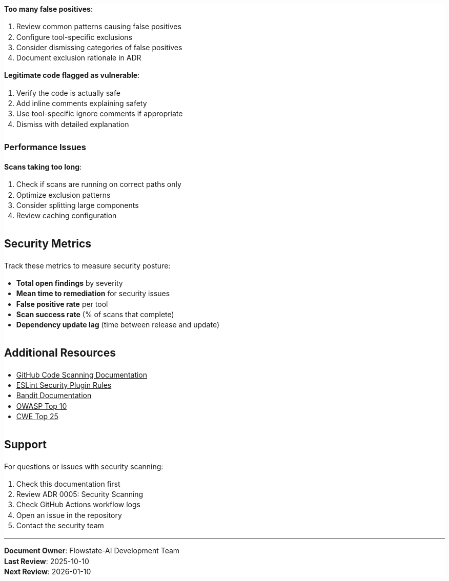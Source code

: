 **Too many false positives**:
1. Review common patterns causing false positives
2. Configure tool-specific exclusions
3. Consider dismissing categories of false positives
4. Document exclusion rationale in ADR

**Legitimate code flagged as vulnerable**:
1. Verify the code is actually safe
2. Add inline comments explaining safety
3. Use tool-specific ignore comments if appropriate
4. Dismiss with detailed explanation

### Performance Issues

**Scans taking too long**:
1. Check if scans are running on correct paths only
2. Optimize exclusion patterns
3. Consider splitting large components
4. Review caching configuration

## Security Metrics

Track these metrics to measure security posture:

- **Total open findings** by severity
- **Mean time to remediation** for security issues
- **False positive rate** per tool
- **Scan success rate** (% of scans that complete)
- **Dependency update lag** (time between release and update)

## Additional Resources

- [GitHub Code Scanning Documentation](https://docs.github.com/en/code-security/code-scanning)
- [ESLint Security Plugin Rules](https://github.com/eslint-community/eslint-plugin-security#rules)
- [Bandit Documentation](https://bandit.readthedocs.io/)
- [OWASP Top 10](https://owasp.org/www-project-top-ten/)
- [CWE Top 25](https://cwe.mitre.org/top25/)

## Support

For questions or issues with security scanning:

1. Check this documentation first
2. Review ADR 0005: Security Scanning
3. Check GitHub Actions workflow logs
4. Open an issue in the repository
5. Contact the security team

---

**Document Owner**: Flowstate-AI Development Team  
**Last Review**: 2025-10-10  
**Next Review**: 2026-01-10

